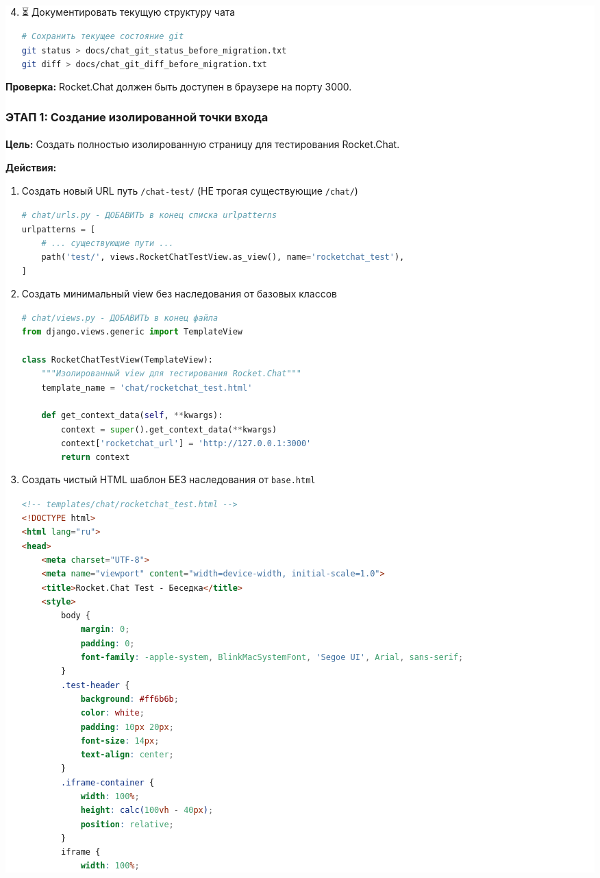 4. ⏳ Документировать текущую структуру чата
   ```bash
   # Сохранить текущее состояние git
   git status > docs/chat_git_status_before_migration.txt
   git diff > docs/chat_git_diff_before_migration.txt
   ```

**Проверка:** Rocket.Chat должен быть доступен в браузере на порту 3000.

### ЭТАП 1: Создание изолированной точки входа

**Цель:** Создать полностью изолированную страницу для тестирования Rocket.Chat.

**Действия:**
1. Создать новый URL путь `/chat-test/` (НЕ трогая существующие `/chat/`)
   ```python
   # chat/urls.py - ДОБАВИТЬ в конец списка urlpatterns
   urlpatterns = [
       # ... существующие пути ...
       path('test/', views.RocketChatTestView.as_view(), name='rocketchat_test'),
   ]
   ```

2. Создать минимальный view без наследования от базовых классов
   ```python
   # chat/views.py - ДОБАВИТЬ в конец файла
   from django.views.generic import TemplateView
   
   class RocketChatTestView(TemplateView):
       """Изолированный view для тестирования Rocket.Chat"""
       template_name = 'chat/rocketchat_test.html'
       
       def get_context_data(self, **kwargs):
           context = super().get_context_data(**kwargs)
           context['rocketchat_url'] = 'http://127.0.0.1:3000'
           return context
   ```

3. Создать чистый HTML шаблон БЕЗ наследования от `base.html`
   ```html
   <!-- templates/chat/rocketchat_test.html -->
   <!DOCTYPE html>
   <html lang="ru">
   <head>
       <meta charset="UTF-8">
       <meta name="viewport" content="width=device-width, initial-scale=1.0">
       <title>Rocket.Chat Test - Беседка</title>
       <style>
           body {
               margin: 0;
               padding: 0;
               font-family: -apple-system, BlinkMacSystemFont, 'Segoe UI', Arial, sans-serif;
           }
           .test-header {
               background: #ff6b6b;
               color: white;
               padding: 10px 20px;
               font-size: 14px;
               text-align: center;
           }
           .iframe-container {
               width: 100%;
               height: calc(100vh - 40px);
               position: relative;
           }
           iframe {
               width: 100%;
   ```